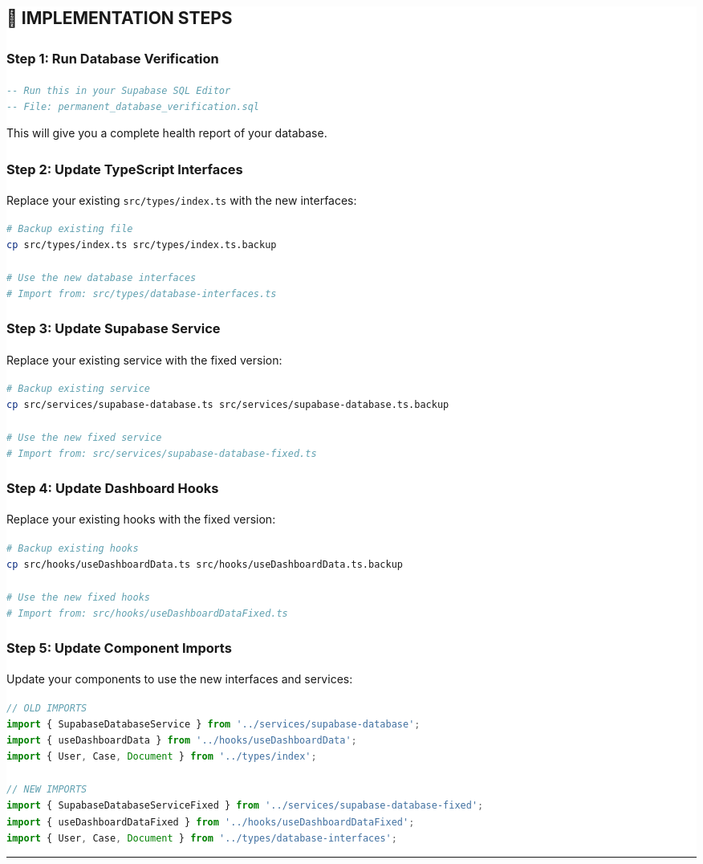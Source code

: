 ## 🚀 **IMPLEMENTATION STEPS**

### **Step 1: Run Database Verification**

```sql
-- Run this in your Supabase SQL Editor
-- File: permanent_database_verification.sql
```

This will give you a complete health report of your database.

### **Step 2: Update TypeScript Interfaces**

Replace your existing `src/types/index.ts` with the new interfaces:

```bash
# Backup existing file
cp src/types/index.ts src/types/index.ts.backup

# Use the new database interfaces
# Import from: src/types/database-interfaces.ts
```

### **Step 3: Update Supabase Service**

Replace your existing service with the fixed version:

```bash
# Backup existing service
cp src/services/supabase-database.ts src/services/supabase-database.ts.backup

# Use the new fixed service
# Import from: src/services/supabase-database-fixed.ts
```

### **Step 4: Update Dashboard Hooks**

Replace your existing hooks with the fixed version:

```bash
# Backup existing hooks
cp src/hooks/useDashboardData.ts src/hooks/useDashboardData.ts.backup

# Use the new fixed hooks
# Import from: src/hooks/useDashboardDataFixed.ts
```

### **Step 5: Update Component Imports**

Update your components to use the new interfaces and services:

```typescript
// OLD IMPORTS
import { SupabaseDatabaseService } from '../services/supabase-database';
import { useDashboardData } from '../hooks/useDashboardData';
import { User, Case, Document } from '../types/index';

// NEW IMPORTS
import { SupabaseDatabaseServiceFixed } from '../services/supabase-database-fixed';
import { useDashboardDataFixed } from '../hooks/useDashboardDataFixed';
import { User, Case, Document } from '../types/database-interfaces';
```

---
